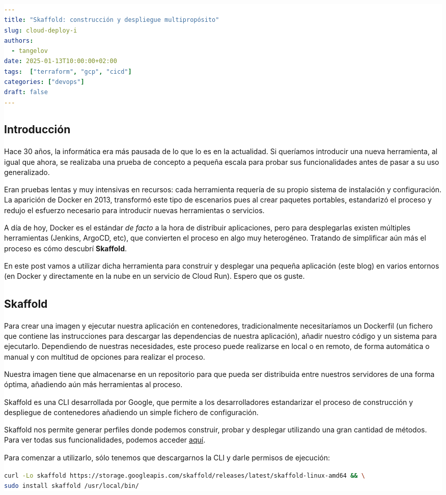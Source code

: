 ```yaml
---
title: "Skaffold: construcción y despliegue multipropósito"
slug: cloud-deploy-i
authors:
  - tangelov
date: 2025-01-13T10:00:00+02:00
tags:  ["terraform", "gcp", "cicd"]
categories: ["devops"]
draft: false
---
```


## Introducción
Hace 30 años, la informática era más pausada de lo que lo es en la actualidad. Si queríamos introducir una nueva herramienta, al igual que ahora, se realizaba una prueba de concepto a pequeña escala para probar sus funcionalidades antes de pasar a su uso generalizado.

Eran pruebas lentas y muy intensivas en recursos: cada herramienta requería de su propio sistema de instalación y configuración. La aparición de Docker en 2013, transformó este tipo de escenarios pues al crear paquetes portables, estandarizó el proceso y redujo el esfuerzo necesario para introducir nuevas herramientas o servicios.

A día de hoy, Docker es el estándar _de facto_ a la hora de distribuir aplicaciones, pero para desplegarlas existen múltiples herramientas (Jenkins, ArgoCD, etc), que convierten el proceso en algo muy heterogéneo. Tratando de simplificar aún más el proceso es cómo descubrí __Skaffold__.

En este post vamos a utilizar dicha herramienta para construir y desplegar una pequeña aplicación (este blog) en varios entornos (en Docker y directamente en la nube en un servicio de Cloud Run). Espero que os guste.



## Skaffold
Para crear una imagen y ejecutar nuestra aplicación en contenedores, tradicionalmente necesitaríamos un Dockerfil (un fichero que contiene las instrucciones para descargar las dependencias de nuestra aplicación), añadir nuestro código y un sistema para ejecutarlo. Dependiendo de nuestras necesidades, este proceso puede realizarse en local o en remoto, de forma automática o manual y con multitud de opciones para realizar el proceso.

Nuestra imagen tiene que almacenarse en un repositorio para que pueda ser distribuida entre nuestros servidores de una forma óptima, añadiendo aún más herramientas al proceso.

Skaffold es una CLI desarrollada por Google, que permite a los desarrolladores estandarizar el proceso de construcción y despliegue de contenedores añadiendo un simple fichero de configuración.

Skaffold nos permite generar perfiles donde podemos construir, probar y desplegar utilizando una gran cantidad de métodos. Para ver todas sus funcionalidades, podemos acceder [aquí](https://skaffold.dev/docs/pipeline-stages/).

Para comenzar a utilizarlo, sólo tenemos que descargarnos la CLI y darle permisos de ejecución:

```bash
curl -Lo skaffold https://storage.googleapis.com/skaffold/releases/latest/skaffold-linux-amd64 && \
sudo install skaffold /usr/local/bin/
```
